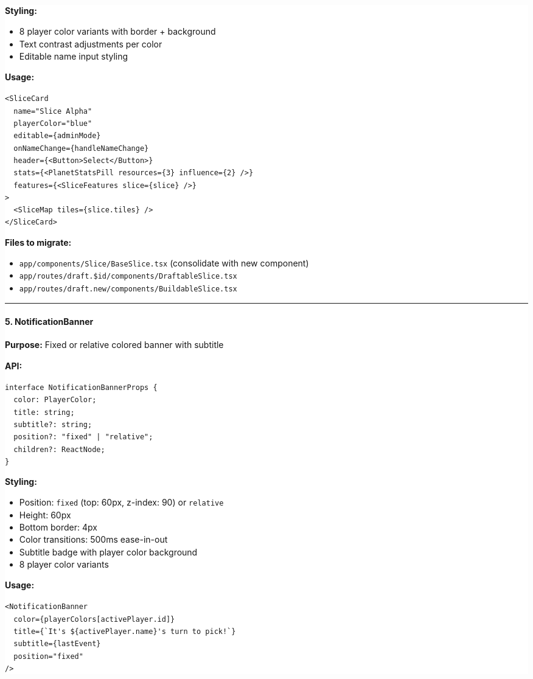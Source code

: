 **Styling:**
- 8 player color variants with border + background
- Text contrast adjustments per color
- Editable name input styling

**Usage:**
```tsx
<SliceCard
  name="Slice Alpha"
  playerColor="blue"
  editable={adminMode}
  onNameChange={handleNameChange}
  header={<Button>Select</Button>}
  stats={<PlanetStatsPill resources={3} influence={2} />}
  features={<SliceFeatures slice={slice} />}
>
  <SliceMap tiles={slice.tiles} />
</SliceCard>
```

**Files to migrate:**
- `app/components/Slice/BaseSlice.tsx` (consolidate with new component)
- `app/routes/draft.$id/components/DraftableSlice.tsx`
- `app/routes/draft.new/components/BuildableSlice.tsx`

---

#### 5. NotificationBanner

**Purpose:** Fixed or relative colored banner with subtitle

**API:**
```tsx
interface NotificationBannerProps {
  color: PlayerColor;
  title: string;
  subtitle?: string;
  position?: "fixed" | "relative";
  children?: ReactNode;
}
```

**Styling:**
- Position: `fixed` (top: 60px, z-index: 90) or `relative`
- Height: 60px
- Bottom border: 4px
- Color transitions: 500ms ease-in-out
- Subtitle badge with player color background
- 8 player color variants

**Usage:**
```tsx
<NotificationBanner
  color={playerColors[activePlayer.id]}
  title={`It's ${activePlayer.name}'s turn to pick!`}
  subtitle={lastEvent}
  position="fixed"
/>
```
